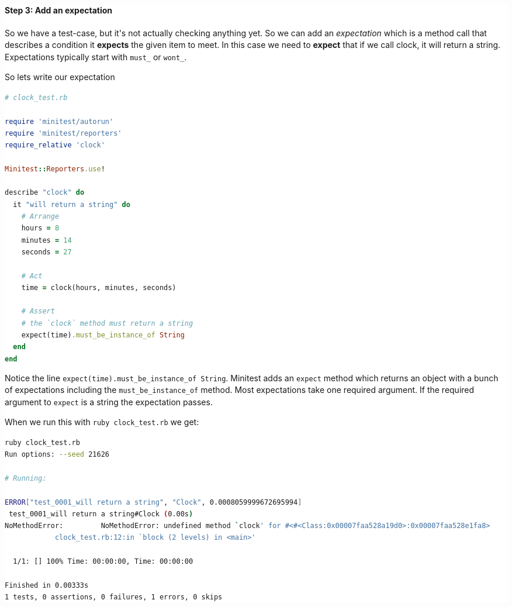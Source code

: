 #### Step 3:  Add an expectation


So we have a test-case, but it's not actually checking anything yet.  So we can add an _expectation_ which is a method call that describes a condition it **expects** the given item to meet.  In this case we need to **expect** that if we call clock, it will return a string.  Expectations typically start with `must_` or `wont_`.

So lets write our expectation

```ruby
# clock_test.rb

require 'minitest/autorun'
require 'minitest/reporters'
require_relative 'clock'

Minitest::Reporters.use!

describe "clock" do
  it "will return a string" do
    # Arrange
    hours = 8
    minutes = 14
    seconds = 27

    # Act
    time = clock(hours, minutes, seconds)

    # Assert
    # the `clock` method must return a string
    expect(time).must_be_instance_of String
  end
end
```

Notice the line `expect(time).must_be_instance_of String`.  Minitest adds an `expect` method which returns an object with a bunch of expectations including the `must_be_instance_of` method.  Most expectations take one required argument.  If the required argument to `expect` is a string the expectation passes.

When we run this with `ruby clock_test.rb` we get:

```bash
ruby clock_test.rb
Run options: --seed 21626

# Running:

ERROR["test_0001_will return a string", "Clock", 0.0008059999672695994]
 test_0001_will return a string#Clock (0.00s)
NoMethodError:         NoMethodError: undefined method `clock' for #<#<Class:0x00007faa528a19d0>:0x00007faa528e1fa8>
            clock_test.rb:12:in `block (2 levels) in <main>'

  1/1: [] 100% Time: 00:00:00, Time: 00:00:00

Finished in 0.00333s
1 tests, 0 assertions, 0 failures, 1 errors, 0 skips
```
